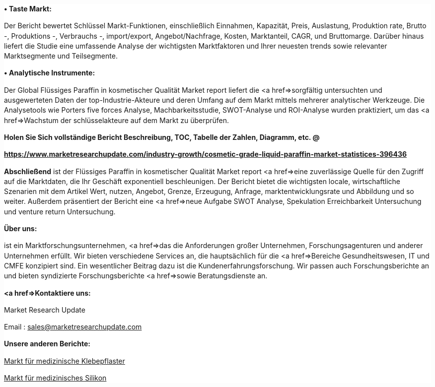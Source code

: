 

<strong>• Taste Markt:</strong>

Der Bericht bewertet Schlüssel Markt-Funktionen, einschließlich Einnahmen, Kapazität, Preis, Auslastung, Produktion rate, Brutto -, Produktions -, Verbrauchs -, import/export, Angebot/Nachfrage, Kosten, Marktanteil, CAGR, und Bruttomarge. Darüber hinaus liefert die Studie eine umfassende Analyse der wichtigsten Marktfaktoren und Ihrer neuesten trends sowie relevanter Marktsegmente und Teilsegmente.



<strong>• Analytische Instrumente:</strong>

Der Global Flüssiges Paraffin in kosmetischer Qualität Market report liefert die <a href=>sorgf</a>ältig untersuchten und ausgewerteten Daten der top-Industrie-Akteure und deren Umfang auf dem Markt mittels mehrerer analytischer Werkzeuge. Die Analysetools wie Porters five forces Analyse, Machbarkeitsstudie, SWOT-Analyse und ROI-Analyse wurden praktiziert, um das <a href=>Wachstum</a> der schlüsselakteure auf dem Markt zu überprüfen.



<strong>Holen Sie Sich vollständige Bericht Beschreibung, TOC, Tabelle der Zahlen, Diagramm, etc. @ </strong>

<strong><a href=https://www.marketresearchupdate.com/industry-growth/cosmetic-grade-liquid-paraffin-market-statistices-396436>https://www.marketresearchupdate.com/industry-growth/cosmetic-grade-liquid-paraffin-market-statistices-396436</a></font></strong>



<strong>Abschließend</strong> ist der Flüssiges Paraffin in kosmetischer Qualität Market report <a href=>eine</a> zuverlässige Quelle für den Zugriff auf die Marktdaten, die Ihr Geschäft exponentiell beschleunigen. Der Bericht bietet die wichtigsten locale, wirtschaftliche Szenarien mit dem Artikel Wert, nutzen, Angebot, Grenze, Erzeugung, Anfrage, marktentwicklungsrate und Abbildung und so weiter. Außerdem präsentiert der Bericht eine <a href=>neue</a> Aufgabe SWOT Analyse, Spekulation Erreichbarkeit Untersuchung und venture return Untersuchung.



<strong>Über uns:</strong>

 ist ein Marktforschungsunternehmen, <a href=>das</a> die Anforderungen großer Unternehmen, Forschungsagenturen und anderer Unternehmen erfüllt. Wir bieten verschiedene Services an, die hauptsächlich für die <a href=>Bereiche</a> Gesundheitswesen, IT und CMFE konzipiert sind. Ein wesentlicher Beitrag dazu ist die Kundenerfahrungsforschung. Wir passen auch Forschungsberichte an und bieten syndizierte Forschungsberichte <a href=>sowie</a> Beratungsdienste an.



<strong><a href=>Kontaktiere uns:</a></strong>

Market Research Update

Email : sales@marketresearchupdate.com



<strong>Unsere anderen Berichte:</strong>

<a href=https://www.linkedin.com/pulse/medicated-adhesive-patch-market-size-growth-set>Markt für medizinische Klebepflaster</a>

<a href=https://www.linkedin.com/pulse/medical-grade-silicone-market-outlooks-2023-size>Markt für medizinisches Silikon</a>
